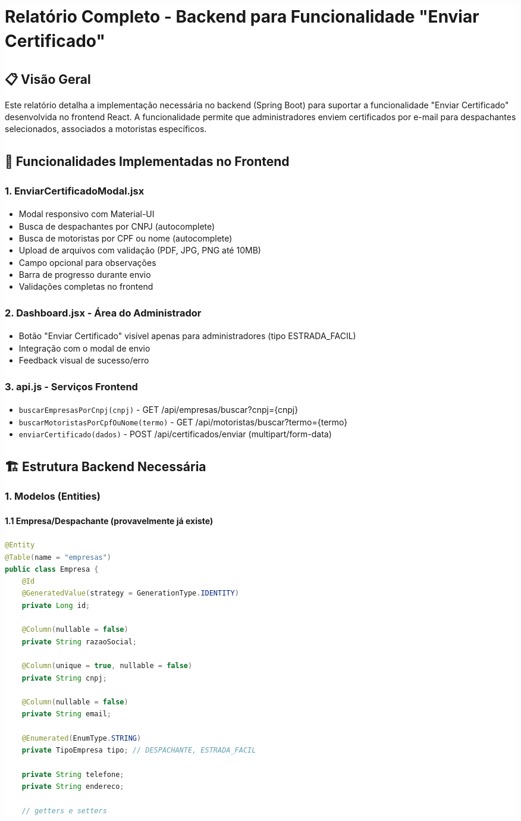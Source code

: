 # Relatório Completo - Backend para Funcionalidade "Enviar Certificado"

## 📋 Visão Geral

Este relatório detalha a implementação necessária no backend (Spring Boot) para suportar a funcionalidade "Enviar Certificado" desenvolvida no frontend React. A funcionalidade permite que administradores enviem certificados por e-mail para despachantes selecionados, associados a motoristas específicos.

## 🎯 Funcionalidades Implementadas no Frontend

### 1. **EnviarCertificadoModal.jsx**
- Modal responsivo com Material-UI
- Busca de despachantes por CNPJ (autocomplete)
- Busca de motoristas por CPF ou nome (autocomplete)
- Upload de arquivos com validação (PDF, JPG, PNG até 10MB)
- Campo opcional para observações
- Barra de progresso durante envio
- Validações completas no frontend

### 2. **Dashboard.jsx - Área do Administrador**
- Botão "Enviar Certificado" visível apenas para administradores (tipo ESTRADA_FACIL)
- Integração com o modal de envio
- Feedback visual de sucesso/erro

### 3. **api.js - Serviços Frontend**
- `buscarEmpresasPorCnpj(cnpj)` - GET /api/empresas/buscar?cnpj={cnpj}
- `buscarMotoristasPorCpfOuNome(termo)` - GET /api/motoristas/buscar?termo={termo}
- `enviarCertificado(dados)` - POST /api/certificados/enviar (multipart/form-data)

## 🏗️ Estrutura Backend Necessária

### 1. **Modelos (Entities)**

#### 1.1 Empresa/Despachante (provavelmente já existe)
```java
@Entity
@Table(name = "empresas")
public class Empresa {
    @Id
    @GeneratedValue(strategy = GenerationType.IDENTITY)
    private Long id;
    
    @Column(nullable = false)
    private String razaoSocial;
    
    @Column(unique = true, nullable = false)
    private String cnpj;
    
    @Column(nullable = false)
    private String email;
    
    @Enumerated(EnumType.STRING)
    private TipoEmpresa tipo; // DESPACHANTE, ESTRADA_FACIL
    
    private String telefone;
    private String endereco;
    
    // getters e setters
```